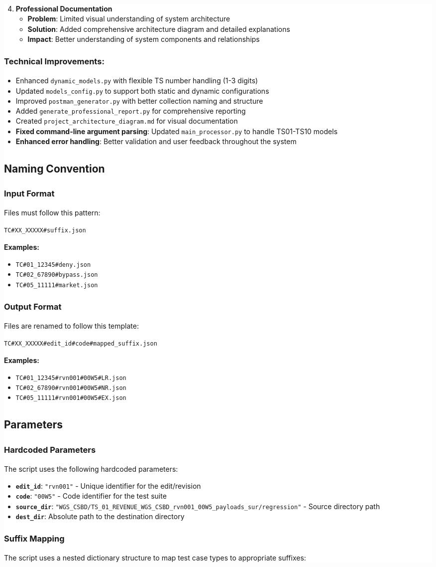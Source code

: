 4. **Professional Documentation**
   - **Problem**: Limited visual understanding of system architecture
   - **Solution**: Added comprehensive architecture diagram and detailed explanations
   - **Impact**: Better understanding of system components and relationships

### Technical Improvements:
- Enhanced `dynamic_models.py` with flexible TS number handling (1-3 digits)
- Updated `models_config.py` to support both static and dynamic configurations
- Improved `postman_generator.py` with better collection naming and structure
- Added `generate_professional_report.py` for comprehensive reporting
- Created `project_architecture_diagram.md` for visual documentation
- **Fixed command-line argument parsing**: Updated `main_processor.py` to handle TS01-TS10 models
- **Enhanced error handling**: Better validation and user feedback throughout the system

## Naming Convention

### Input Format
Files must follow this pattern:

```
TC#XX_XXXXX#suffix.json
```

**Examples:**
- `TC#01_12345#deny.json`
- `TC#02_67890#bypass.json`
- `TC#05_11111#market.json`

### Output Format
Files are renamed to follow this template:
```
TC#XX_XXXXX#edit_id#code#mapped_suffix.json
```

**Examples:**
- `TC#01_12345#rvn001#00W5#LR.json`
- `TC#02_67890#rvn001#00W5#NR.json`
- `TC#05_11111#rvn001#00W5#EX.json`

## Parameters

### Hardcoded Parameters
The script uses the following hardcoded parameters:

- **`edit_id`**: `"rvn001"` - Unique identifier for the edit/revision
- **`code`**: `"00W5"` - Code identifier for the test suite
- **`source_dir`**: `"WGS_CSBD/TS_01_REVENUE_WGS_CSBD_rvn001_00W5_payloads_sur/regression"` - Source directory path
- **`dest_dir`**: Absolute path to the destination directory

### Suffix Mapping
The script uses a nested dictionary structure to map test case types to appropriate suffixes:
